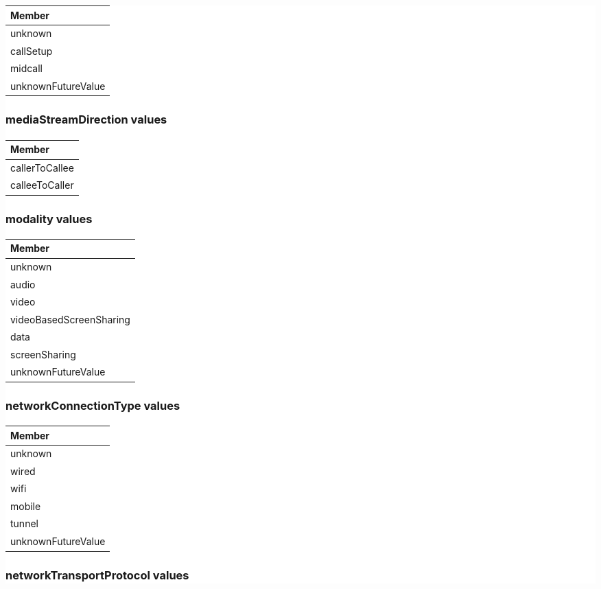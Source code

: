 | Member
|:--------------
| unknown
| callSetup
| midcall
| unknownFutureValue

### mediaStreamDirection values

| Member
|:--------------
| callerToCallee
| calleeToCaller

### modality values

| Member
|:--------------
| unknown
| audio
| video
| videoBasedScreenSharing
| data
| screenSharing
| unknownFutureValue

### networkConnectionType values

| Member
|:--------------
| unknown
| wired
| wifi
| mobile
| tunnel
| unknownFutureValue

### networkTransportProtocol values
